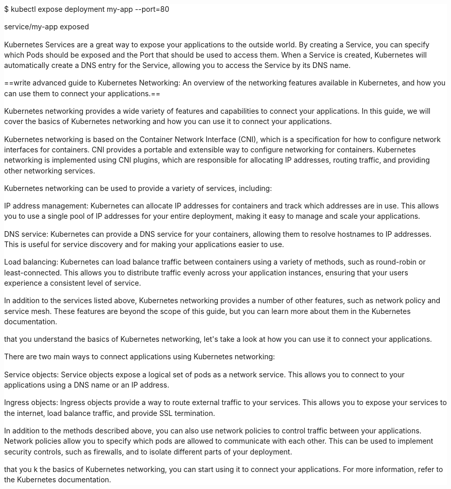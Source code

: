 $ kubectl expose deployment my-app --port=80

service/my-app exposed

Kubernetes Services are a great way to expose your applications to the outside world. By creating a Service, you can specify which Pods should be exposed and the Port that should be used to access them. When a Service is created, Kubernetes will automatically create a DNS entry for the Service, allowing you to access the Service by its DNS name.

==write advanced guide to Kubernetes Networking: An overview of the networking features available in Kubernetes, and how you can use them to connect your applications.==

Kubernetes networking provides a wide variety of features and capabilities to connect your applications. In this guide, we will cover the basics of Kubernetes networking and how you can use it to connect your applications.

Kubernetes networking is based on the Container Network Interface (CNI), which is a specification for how to configure network interfaces for containers. CNI provides a portable and extensible way to configure networking for containers. Kubernetes networking is implemented using CNI plugins, which are responsible for allocating IP addresses, routing traffic, and providing other networking services.

Kubernetes networking can be used to provide a variety of services, including:

IP address management: Kubernetes can allocate IP addresses for containers and track which addresses are in use. This allows you to use a single pool of IP addresses for your entire deployment, making it easy to manage and scale your applications.

DNS service: Kubernetes can provide a DNS service for your containers, allowing them to resolve hostnames to IP addresses. This is useful for service discovery and for making your applications easier to use.

Load balancing: Kubernetes can load balance traffic between containers using a variety of methods, such as round-robin or least-connected. This allows you to distribute traffic evenly across your application instances, ensuring that your users experience a consistent level of service.

In addition to the services listed above, Kubernetes networking provides a number of other features, such as network policy and service mesh. These features are beyond the scope of this guide, but you can learn more about them in the Kubernetes documentation.

 that you understand the basics of Kubernetes networking, let's take a look at how you can use it to connect your applications.

There are two main ways to connect applications using Kubernetes networking:

Service objects: Service objects expose a logical set of pods as a network service. This allows you to connect to your applications using a DNS name or an IP address.

Ingress objects: Ingress objects provide a way to route external traffic to your services. This allows you to expose your services to the internet, load balance traffic, and provide SSL termination.

In addition to the methods described above, you can also use network policies to control traffic between your applications. Network policies allow you to specify which pods are allowed to communicate with each other. This can be used to implement security controls, such as firewalls, and to isolate different parts of your deployment.

 that you k the basics of Kubernetes networking, you can start using it to connect your applications. For more information, refer to the Kubernetes documentation.
